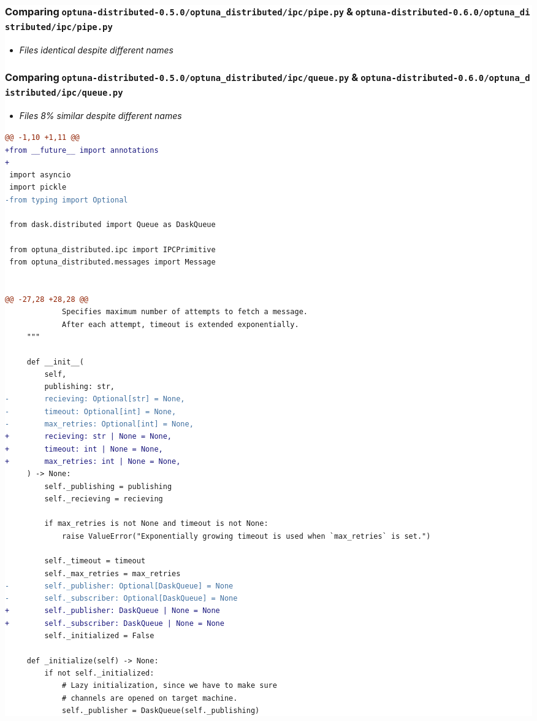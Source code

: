 ### Comparing `optuna-distributed-0.5.0/optuna_distributed/ipc/pipe.py` & `optuna-distributed-0.6.0/optuna_distributed/ipc/pipe.py`

 * *Files identical despite different names*

### Comparing `optuna-distributed-0.5.0/optuna_distributed/ipc/queue.py` & `optuna-distributed-0.6.0/optuna_distributed/ipc/queue.py`

 * *Files 8% similar despite different names*

```diff
@@ -1,10 +1,11 @@
+from __future__ import annotations
+
 import asyncio
 import pickle
-from typing import Optional
 
 from dask.distributed import Queue as DaskQueue
 
 from optuna_distributed.ipc import IPCPrimitive
 from optuna_distributed.messages import Message
 
 
@@ -27,28 +28,28 @@
             Specifies maximum number of attempts to fetch a message.
             After each attempt, timeout is extended exponentially.
     """
 
     def __init__(
         self,
         publishing: str,
-        recieving: Optional[str] = None,
-        timeout: Optional[int] = None,
-        max_retries: Optional[int] = None,
+        recieving: str | None = None,
+        timeout: int | None = None,
+        max_retries: int | None = None,
     ) -> None:
         self._publishing = publishing
         self._recieving = recieving
 
         if max_retries is not None and timeout is not None:
             raise ValueError("Exponentially growing timeout is used when `max_retries` is set.")
 
         self._timeout = timeout
         self._max_retries = max_retries
-        self._publisher: Optional[DaskQueue] = None
-        self._subscriber: Optional[DaskQueue] = None
+        self._publisher: DaskQueue | None = None
+        self._subscriber: DaskQueue | None = None
         self._initialized = False
 
     def _initialize(self) -> None:
         if not self._initialized:
             # Lazy initialization, since we have to make sure
             # channels are opened on target machine.
             self._publisher = DaskQueue(self._publishing)
```
